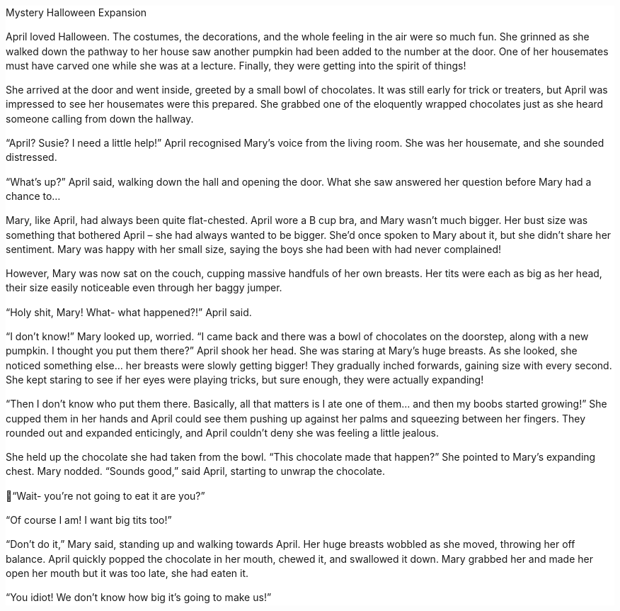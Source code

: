 Mystery Halloween Expansion

April loved Halloween. The costumes, the decorations, and the whole feeling in the air 
were so much fun. She grinned as she walked down the pathway to her house saw 
another pumpkin had been added to the number at the door. One of her housemates must 
have carved one while she was at a lecture. Finally, they were getting into the spirit of 
things!

She arrived at the door and went inside, greeted by a small bowl of chocolates. It was still 
early for trick or treaters, but April was impressed to see her housemates were this 
prepared. She grabbed one of the eloquently wrapped chocolates just as she heard 
someone calling from down the hallway.

“April? Susie? I need a little help!” April recognised Mary’s voice from the living room. She 
was her housemate, and she sounded distressed.

“What’s up?” April said, walking down the hall and opening the door. What she saw 
answered her question before Mary had a chance to…

Mary, like April, had always been quite flat-chested. April wore a B cup bra, and Mary 
wasn’t much bigger. Her bust size was something that bothered April – she had always 
wanted to be bigger. She’d once spoken to Mary about it, but she didn’t share her 
sentiment. Mary was happy with her small size, saying the boys she had been with had 
never complained! 

However, Mary was now sat on the couch, cupping massive handfuls of her own breasts. 
Her tits were each as big as her head, their size easily noticeable even through her baggy 
jumper.

“Holy shit, Mary! What- what happened?!” April said.

“I don’t know!” Mary looked up, worried. “I came back and there was a bowl of chocolates 
on the doorstep, along with a new pumpkin. I thought you put them there?” April shook her 
head. She was staring at Mary’s huge breasts. As she looked, she noticed something 
else… her breasts were slowly getting bigger! They gradually inched forwards, gaining 
size with every second. She kept staring to see if her eyes were playing tricks, but sure 
enough, they were actually expanding!

“Then I don’t know who put them there. Basically, all that matters is I ate one of them… 
and then my boobs started growing!” She cupped them in her hands and April could see 
them pushing up against her palms and squeezing between her fingers. They rounded out 
and expanded enticingly, and April couldn’t deny she was feeling a little jealous.

She held up the chocolate she had taken from the bowl. “This chocolate made that 
happen?” She pointed to Mary’s expanding chest. Mary nodded. “Sounds good,” said April,
starting to unwrap the chocolate.

“Wait- you’re not going to eat it are you?”

“Of course I am! I want big tits too!”

“Don’t do it,” Mary said, standing up and walking towards April. Her huge breasts wobbled 
as she moved, throwing her off balance. April quickly popped the chocolate in her mouth, 
chewed it, and swallowed it down. Mary grabbed her and made her open her mouth but it 
was too late, she had eaten it.

“You idiot! We don’t know how big it’s going to make us!”
